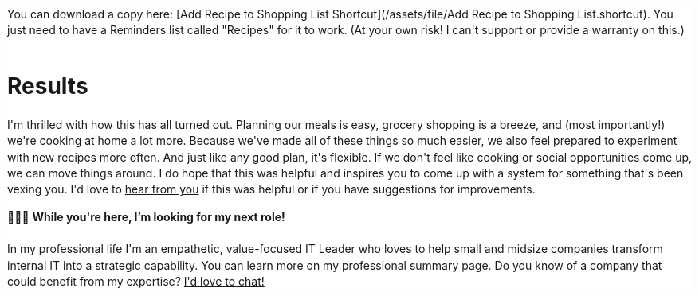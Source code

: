You can download a copy here: [Add Recipe to Shopping List Shortcut](/assets/file/Add Recipe to Shopping List.shortcut). You just need to have a Reminders list called "Recipes" for it to work. (At your own risk! I can't support or provide a warranty on this.)

# Results
I'm thrilled with how this has all turned out. Planning our meals is easy, grocery shopping is a breeze, and (most importantly!) we're cooking at home a lot more. Because we've made all of these things so much easier, we also feel prepared to experiment with new recipes more often. And just like any good plan, it's flexible. If we don't feel like cooking or social opportunities come up, we can move things around. I do hope that this was helpful and inspires you to come up with a system for something that's been vexing you. I'd love to [hear from you](/contact) if this was helpful or if you have suggestions for improvements.


<p class="box-success">👨🏼‍💻 <b>While you're here, I’m looking for my next role!</b><br><br>In my professional life I'm an empathetic, value-focused IT Leader who loves to help small and midsize companies transform internal IT into a strategic capability. You can learn more on my <a href="/professional-summary">professional summary</a> page. Do you know of a company that could benefit from my expertise? <a href="https://www.linkedin.com/in/weskmason" target="_blank">I'd love to chat!</a></p>